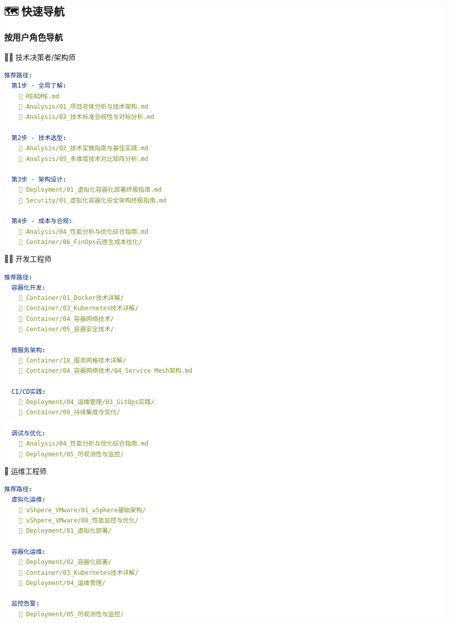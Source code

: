 
## 🗺️ 快速导航

### 按用户角色导航

👨‍💼 技术决策者/架构师

```yaml
推荐路径:
  第1步 - 全局了解:
    📖 README.md
    📖 Analysis/01_项目总体分析与技术架构.md
    📖 Analysis/03_技术标准合规性与对标分析.md
  
  第2步 - 技术选型:
    📖 Analysis/02_技术实施指南与最佳实践.md
    📖 Analysis/05_多维度技术对比矩阵分析.md
  
  第3步 - 架构设计:
    📖 Deployment/01_虚拟化容器化部署终极指南.md
    📖 Security/01_虚拟化容器化安全架构终极指南.md
  
  第4步 - 成本与合规:
    📖 Analysis/04_性能分析与优化综合指南.md
    📖 Container/06_FinOps云原生成本优化/
```

👨‍💻 开发工程师

```yaml
推荐路径:
  容器化开发:
    📖 Container/01_Docker技术详解/
    📖 Container/03_Kubernetes技术详解/
    📖 Container/04_容器网络技术/
    📖 Container/05_容器安全技术/
  
  微服务架构:
    📖 Container/18_服务网格技术详解/
    📖 Container/04_容器网络技术/04_Service Mesh架构.md
  
  CI/CD实践:
    📖 Deployment/04_运维管理/03_GitOps实践/
    📖 Container/08_持续集成与交付/
  
  调试与优化:
    📖 Analysis/04_性能分析与优化综合指南.md
    📖 Deployment/05_可观测性与监控/
```

🔧 运维工程师

```yaml
推荐路径:
  虚拟化运维:
    📖 vShpere_VMware/01_vSphere基础架构/
    📖 vShpere_VMware/08_性能监控与优化/
    📖 Deployment/01_虚拟化部署/
  
  容器化运维:
    📖 Deployment/02_容器化部署/
    📖 Container/03_Kubernetes技术详解/
    📖 Deployment/04_运维管理/
  
  监控告警:
    📖 Deployment/05_可观测性与监控/
```